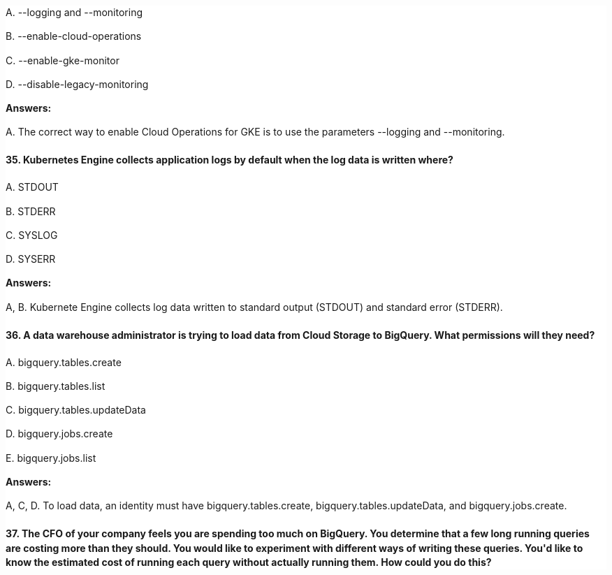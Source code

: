 A. --logging and --monitoring

B. --enable-cloud-operations

C. --enable-gke-monitor

D. --disable-legacy-monitoring



**Answers:**

A. The correct way to enable Cloud Operations for GKE is to use the parameters --logging and --monitoring.



#### 35. Kubernetes Engine collects application logs by default when the log data is written where?

A. STDOUT

B. STDERR

C. SYSLOG

D. SYSERR



**Answers:**

A, B. Kubernete Engine collects log data written to standard output (STDOUT) and standard error (STDERR).



#### 36. A data warehouse administrator is trying to load data from Cloud Storage to BigQuery. What permissions will they need?

A. bigquery.tables.create

B. bigquery.tables.list

C. bigquery.tables.updateData

D. bigquery.jobs.create

E. bigquery.jobs.list



**Answers:**

A, C, D. To load data, an identity must have bigquery.tables.create, bigquery.tables.updateData, and bigquery.jobs.create.



#### 37. The CFO of your company feels you are spending too much on BigQuery. You determine that a few long running queries are costing more than they should. You would like to experiment with different ways of writing these queries. You'd like to know the estimated cost of running each query without actually running them. How could you do this?
